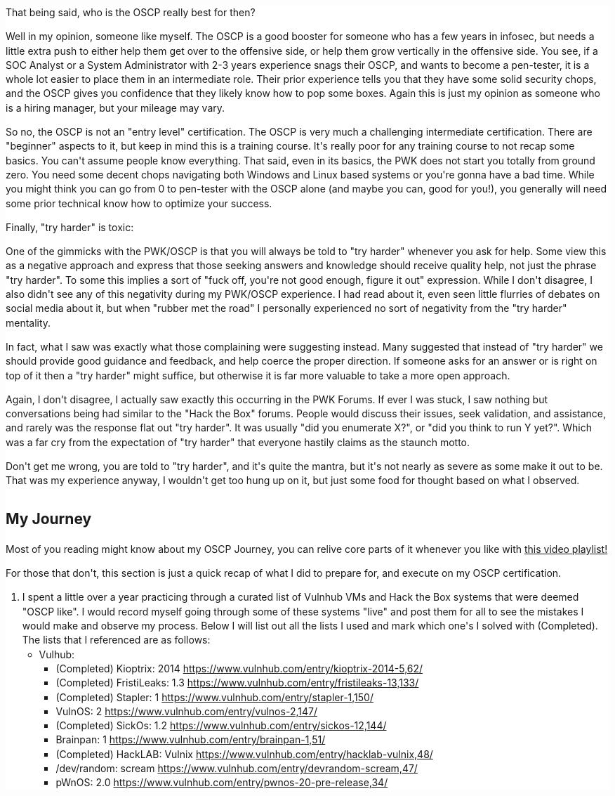 That being said, who is the OSCP really best for then? 

Well in my opinion, someone like myself. The OSCP is a good booster for someone who has a few years in infosec, but needs a little extra push to either help them get over to the offensive side, or help them grow vertically in the offensive side. You see, if a SOC Analyst or a System Administrator with 2-3 years experience snags their OSCP, and wants to become a pen-tester, it is a whole lot easier to place them in an intermediate role. Their prior experience tells you that they have some solid security chops, and the OSCP gives you confidence that they likely know how to pop some boxes. Again this is just my opinion as someone who is a hiring manager, but your mileage may vary.

So no, the OSCP is not an "entry level" certification. The OSCP is very much a challenging intermediate certification. There are "beginner" aspects to it, but keep in mind this is a training course. It's really poor for any training course to not recap some basics. You can't assume people know everything. That said, even in its basics, the PWK does not start you totally from ground zero. You need some decent chops navigating both Windows and Linux based systems or you're gonna have a bad time. While you might think you can go from 0 to pen-tester with the OSCP alone (and maybe you can, good for you!), you generally will need some prior technical know how to optimize your success.

Finally, "try harder" is toxic:

One of the gimmicks with the PWK/OSCP is that you will always be told to "try harder" whenever you ask for help. Some view this as a negative approach and express that those seeking answers and knowledge should receive quality help, not just the phrase "try harder". To some this implies a sort of "fuck off, you're not good enough, figure it out" expression. While I don't disagree, I also didn't see any of this negativity during my PWK/OSCP experience. I had read about it, even seen little flurries of debates on social media about it, but when "rubber met the road" I personally experienced no sort of negativity from the "try harder" mentality.

In fact, what I saw was exactly what those complaining were suggesting instead. Many suggested that instead of "try harder" we should provide good guidance and feedback, and help coerce the proper direction. If someone asks for an answer or is right on top of it then a "try harder" might suffice, but otherwise it is far more valuable to take a more open approach.

Again, I don't disagree, I actually saw exactly this occurring in the PWK Forums. If ever I was stuck, I saw nothing but conversations being had similar to the "Hack the Box" forums. People would discuss their issues, seek validation, and assistance, and rarely was the response flat out "try harder". It was usually "did you enumerate X?", or "did you think to run Y yet?". Which was a far cry from the expectation of "try harder" that everyone hastily claims as the staunch motto.

Don't get me wrong, you are told to "try harder", and it's quite the mantra, but it's not nearly as severe as some make it out to be. That was my experience anyway, I wouldn't get too hung up on it, but just some food for thought based on what I observed.


## My Journey <a name="my-journey"></a>

Most of you reading might know about my OSCP Journey, you can relive core parts of it whenever you like with [this video playlist!](https://www.youtube.com/watch?v=bWM0BCQ5q1o&list=PL9WW-prbqvGzHsGK_OqTyYWbCZjucpInV)

For those that don't, this section is just a quick recap of what I did to prepare for, and execute on my OSCP certification.

1. I spent a little over a year practicing through a curated list of Vulnhub VMs and Hack the Box systems that were deemed "OSCP like". I would record myself going through some of these systems "live" and post them for all to see the mistakes I would make and observe my process. Below I will list out all the lists I used and mark which one's I solved with (Completed). The lists that I referenced are as follows:
	- Vulhub: 
		- (Completed) Kioptrix: 2014 https://www.vulnhub.com/entry/kioptrix-2014-5,62/
		- (Completed) FristiLeaks: 1.3 https://www.vulnhub.com/entry/fristileaks-13,133/
		- (Completed) Stapler: 1 https://www.vulnhub.com/entry/stapler-1,150/
		- VulnOS: 2 https://www.vulnhub.com/entry/vulnos-2,147/
		- (Completed) SickOs: 1.2 https://www.vulnhub.com/entry/sickos-12,144/
		- Brainpan: 1 https://www.vulnhub.com/entry/brainpan-1,51/
		- (Completed) HackLAB: Vulnix https://www.vulnhub.com/entry/hacklab-vulnix,48/
		- /dev/random: scream https://www.vulnhub.com/entry/devrandom-scream,47/
		- pWnOS: 2.0 https://www.vulnhub.com/entry/pwnos-20-pre-release,34/